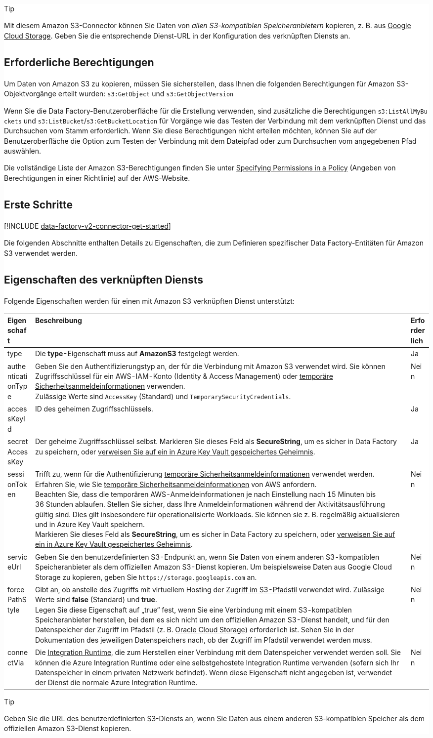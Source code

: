 >[!TIP]
>Mit diesem Amazon S3-Connector können Sie Daten von *allen S3-kompatiblen Speicheranbietern* kopieren, z. B. aus [Google Cloud Storage](connector-google-cloud-storage.md). Geben Sie die entsprechende Dienst-URL in der Konfiguration des verknüpften Diensts an.

## <a name="required-permissions"></a>Erforderliche Berechtigungen

Um Daten von Amazon S3 zu kopieren, müssen Sie sicherstellen, dass Ihnen die folgenden Berechtigungen für Amazon S3-Objektvorgänge erteilt wurden: `s3:GetObject` und `s3:GetObjectVersion`

Wenn Sie die Data Factory-Benutzeroberfläche für die Erstellung verwenden, sind zusätzliche die Berechtigungen `s3:ListAllMyBuckets` und `s3:ListBucket`/`s3:GetBucketLocation` für Vorgänge wie das Testen der Verbindung mit dem verknüpften Dienst und das Durchsuchen vom Stamm erforderlich. Wenn Sie diese Berechtigungen nicht erteilen möchten, können Sie auf der Benutzeroberfläche die Option zum Testen der Verbindung mit dem Dateipfad oder zum Durchsuchen vom angegebenen Pfad auswählen.

Die vollständige Liste der Amazon S3-Berechtigungen finden Sie unter [Specifying Permissions in a Policy](https://docs.aws.amazon.com/AmazonS3/latest/dev/using-with-s3-actions.html) (Angeben von Berechtigungen in einer Richtlinie) auf der AWS-Website.

## <a name="getting-started"></a>Erste Schritte

[!INCLUDE [data-factory-v2-connector-get-started](../../includes/data-factory-v2-connector-get-started.md)] 

Die folgenden Abschnitte enthalten Details zu Eigenschaften, die zum Definieren spezifischer Data Factory-Entitäten für Amazon S3 verwendet werden.

## <a name="linked-service-properties"></a>Eigenschaften des verknüpften Diensts

Folgende Eigenschaften werden für einen mit Amazon S3 verknüpften Dienst unterstützt:

| Eigenschaft | Beschreibung | Erforderlich |
|:--- |:--- |:--- |
| type | Die **type**-Eigenschaft muss auf **AmazonS3** festgelegt werden. | Ja |
| authenticationType | Geben Sie den Authentifizierungstyp an, der für die Verbindung mit Amazon S3 verwendet wird. Sie können Zugriffsschlüssel für ein AWS-IAM-Konto (Identity & Access Management) oder [temporäre Sicherheitsanmeldeinformationen](https://docs.aws.amazon.com/IAM/latest/UserGuide/id_credentials_temp.html) verwenden.<br>Zulässige Werte sind `AccessKey` (Standard) und `TemporarySecurityCredentials`. |Nein  |
| accessKeyId | ID des geheimen Zugriffsschlüssels. |Ja |
| secretAccessKey | Der geheime Zugriffsschlüssel selbst. Markieren Sie dieses Feld als **SecureString**, um es sicher in Data Factory zu speichern, oder [verweisen Sie auf ein in Azure Key Vault gespeichertes Geheimnis](store-credentials-in-key-vault.md). |Ja |
| sessionToken | Trifft zu, wenn für die Authentifizierung [temporäre Sicherheitsanmeldeinformationen](https://docs.aws.amazon.com/IAM/latest/UserGuide/id_credentials_temp.html) verwendet werden. Erfahren Sie, wie Sie [temporäre Sicherheitsanmeldeinformationen](https://docs.aws.amazon.com/IAM/latest/UserGuide/id_credentials_temp_request.html#api_getsessiontoken) von AWS anfordern.<br>Beachten Sie, dass die temporären AWS-Anmeldeinformationen je nach Einstellung nach 15 Minuten bis 36 Stunden ablaufen. Stellen Sie sicher, dass Ihre Anmeldeinformationen während der Aktivitätsausführung gültig sind. Dies gilt insbesondere für operationalisierte Workloads. Sie können sie z. B. regelmäßig aktualisieren und in Azure Key Vault speichern.<br>Markieren Sie dieses Feld als **SecureString**, um es sicher in Data Factory zu speichern, oder [verweisen Sie auf ein in Azure Key Vault gespeichertes Geheimnis](store-credentials-in-key-vault.md). |Nein |
| serviceUrl | Geben Sie den benutzerdefinierten S3-Endpunkt an, wenn Sie Daten von einem anderen S3-kompatiblen Speicheranbieter als dem offiziellen Amazon S3-Dienst kopieren. Um beispielsweise Daten aus Google Cloud Storage zu kopieren, geben Sie `https://storage.googleapis.com` an. | Nein |
| forcePathStyle | Gibt an, ob anstelle des Zugriffs mit virtuellem Hosting der [Zugriff im S3-Pfadstil](https://docs.aws.amazon.com/AmazonS3/latest/dev/VirtualHosting.html#path-style-access) verwendet wird. Zulässige Werte sind **false** (Standard) und **true**.<br>Legen Sie diese Eigenschaft auf „true“ fest, wenn Sie eine Verbindung mit einem S3-kompatiblen Speicheranbieter herstellen, bei dem es sich nicht um den offiziellen Amazon S3-Dienst handelt, und für den Datenspeicher der Zugriff im Pfadstil (z. B. [Oracle Cloud Storage](https://docs.oracle.com/iaas/Content/Object/Tasks/s3compatibleapi.htm)) erforderlich ist. Sehen Sie in der Dokumentation des jeweiligen Datenspeichers nach, ob der Zugriff im Pfadstil verwendet werden muss. |Nein |
| connectVia | Die [Integration Runtime](concepts-integration-runtime.md), die zum Herstellen einer Verbindung mit dem Datenspeicher verwendet werden soll. Sie können die Azure Integration Runtime oder eine selbstgehostete Integration Runtime verwenden (sofern sich Ihr Datenspeicher in einem privaten Netzwerk befindet). Wenn diese Eigenschaft nicht angegeben ist, verwendet der Dienst die normale Azure Integration Runtime. |Nein |

>[!TIP]
>Geben Sie die URL des benutzerdefinierten S3-Diensts an, wenn Sie Daten aus einem anderen S3-kompatiblen Speicher als dem offiziellen Amazon S3-Dienst kopieren.
